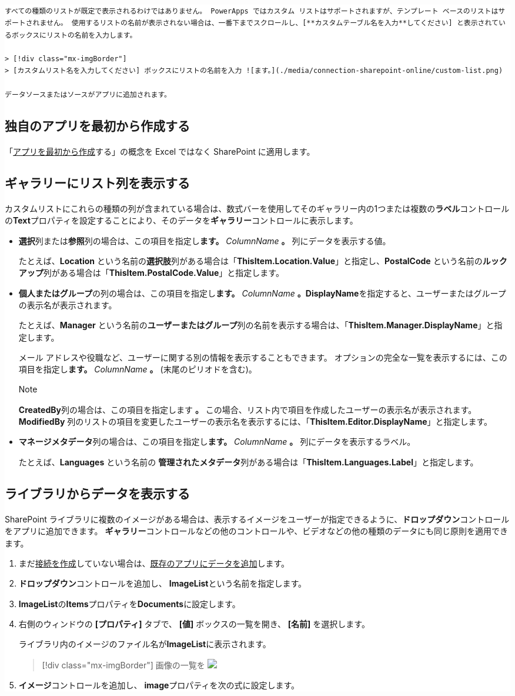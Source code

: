     すべての種類のリストが既定で表示されるわけではありません。 PowerApps ではカスタム リストはサポートされますが、テンプレート ベースのリストはサポートされません。 使用するリストの名前が表示されない場合は、一番下までスクロールし、[**カスタムテーブル名を入力**してください] と表示されているボックスにリストの名前を入力します。

    > [!div class="mx-imgBorder"]
    > [カスタムリスト名を入力してください] ボックスにリストの名前を入力 ![ます。](./media/connection-sharepoint-online/custom-list.png)

    データソースまたはソースがアプリに追加されます。

## <a name="build-your-own-app-from-scratch"></a>独自のアプリを最初から作成する

「[アプリを最初から作成](../get-started-create-from-blank.md)する」の概念を Excel ではなく SharePoint に適用します。

## <a name="show-list-columns-in-a-gallery"></a>ギャラリーにリスト列を表示する

カスタムリストにこれらの種類の列が含まれている場合は、数式バーを使用してそのギャラリー内の1つまたは複数の**ラベル**コントロールの**Text**プロパティを設定することにより、そのデータを**ギャラリー**コントロールに表示します。

- **選択**列または**参照**列の場合は、この項目を指定し**ます。** _ColumnName_ **。** 列にデータを表示する値。

    たとえば、**Location** という名前の**選択肢**列がある場合は「**ThisItem.Location.Value**」と指定し、**PostalCode** という名前の**ルックアップ**列がある場合は「**ThisItem.PostalCode.Value**」と指定します。

- **個人またはグループ**の列の場合は、この項目を指定し**ます。** _ColumnName_ **。DisplayName**を指定すると、ユーザーまたはグループの表示名が表示されます。

    たとえば、**Manager** という名前の**ユーザーまたはグループ**列の名前を表示する場合は、「**ThisItem.Manager.DisplayName**」と指定します。

    メール アドレスや役職など、ユーザーに関する別の情報を表示することもできます。 オプションの完全な一覧を表示するには、この項目を指定し**ます。** _ColumnName_ **。** (末尾のピリオドを含む)。

    > [!NOTE]
    > **CreatedBy**列の場合は、この項目を指定します **。** この場合、リスト内で項目を作成したユーザーの表示名が表示されます。 **ModifiedBy** 列のリストの項目を変更したユーザーの表示名を表示するには、「**ThisItem.Editor.DisplayName**」と指定します。

- **マネージメタデータ**列の場合は、この項目を指定し**ます。** _ColumnName_ **。** 列にデータを表示するラベル。

    たとえば、**Languages** という名前の **管理されたメタデータ**列がある場合は「**ThisItem.Languages.Label**」と指定します。

## <a name="show-data-from-a-library"></a>ライブラリからデータを表示する

SharePoint ライブラリに複数のイメージがある場合は、表示するイメージをユーザーが指定できるように、**ドロップダウン**コントロールをアプリに追加できます。 **ギャラリー**コントロールなどの他のコントロールや、ビデオなどの他の種類のデータにも同じ原則を適用できます。

1. まだ[接続を作成](#create-a-connection)していない場合は、[既存のアプリにデータを追加](#add-data-to-an-existing-app)します。

1. **ドロップダウン**コントロールを追加し、 **ImageList**という名前を指定します。

1. **ImageList**の**Items**プロパティを**Documents**に設定します。

1. 右側のウィンドウの **[プロパティ]** タブで、 **[値]** ボックスの一覧を開き、 **[名前]** を選択します。

    ライブラリ内のイメージのファイル名が**ImageList**に表示されます。

    > [!div class="mx-imgBorder"]
    > 画像の一覧を ![](./media/connection-sharepoint-online/dropdown-items.png)

1. **イメージ**コントロールを追加し、 **image**プロパティを次の式に設定します。

